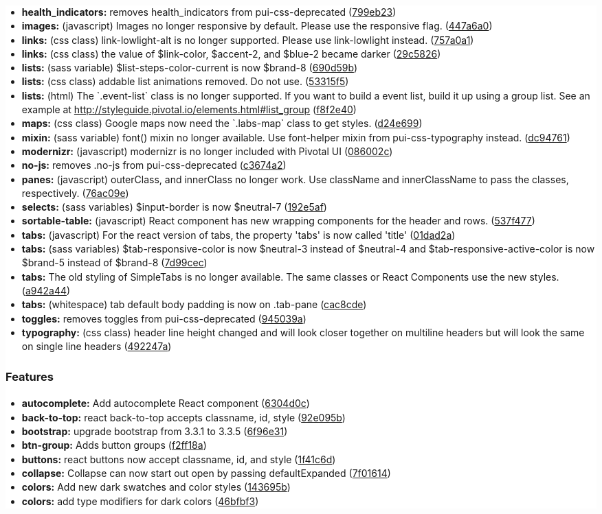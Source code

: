 * **health_indicators:** removes health_indicators from pui-css-deprecated ([799eb23](https://github.com/pivotal-cf/pivotal-ui/commits/799eb23))
* **images:** (javascript) Images no longer responsive by default. Please use the responsive flag. ([447a6a0](https://github.com/pivotal-cf/pivotal-ui/commit/447a6a0))
* **links:** (css class) link-lowlight-alt is no longer supported. Please use link-lowlight instead. ([757a0a1](https://github.com/pivotal-cf/pivotal-ui/commits/757a0a1))
* **links:** (css class) the value of $link-color, $accent-2, and $blue-2 became darker ([29c5826](https://github.com/pivotal-cf/pivotal-ui/commits/29c5826))
* **lists:** (sass variable) $list-steps-color-current is now $brand-8 ([690d59b](https://github.com/pivotal-cf/pivotal-ui/commits/690d59b))
* **lists:** (css class) addable list animations removed. Do not use. ([53315f5](https://github.com/pivotal-cf/pivotal-ui/commits/53315f5))
* **lists:** (html) The &#x60;.event-list&#x60; class is no longer supported. If you want to build a event list, build it up using a group list. See an example at http://styleguide.pivotal.io/elements.html#list_group ([f8f2e40](https://github.com/pivotal-cf/pivotal-ui/commits/f8f2e40))
* **maps:** (css class) Google maps now need the &#x60;.labs-map&#x60; class to get styles. ([d24e699](https://github.com/pivotal-cf/pivotal-ui/commits/d24e699))
* **mixin:** (sass variable) font() mixin no longer available. Use font-helper mixin from pui-css-typography instead. ([dc94761](https://github.com/pivotal-cf/pivotal-ui/commits/dc94761))
* **modernizr:** (javascript) modernizr is no longer included with Pivotal UI ([086002c](https://github.com/pivotal-cf/pivotal-ui/commits/086002c))
* **no-js:** removes .no-js from pui-css-deprecated ([c3674a2](https://github.com/pivotal-cf/pivotal-ui/commits/c3674a2))
* **panes:** (javascript) outerClass, and innerClass no longer work. Use className and innerClassName to pass the classes, respectively. ([76ac09e](https://github.com/pivotal-cf/pivotal-ui/commits/76ac09e))
* **selects:** (sass variables) $input-border is now $neutral-7 ([192e5af](https://github.com/pivotal-cf/pivotal-ui/commit/192e5af))
* **sortable-table:** (javascript) React component has new wrapping components for the header and rows. ([537f477](https://github.com/pivotal-cf/pivotal-ui/commits/537f477))
* **tabs:** (javascript) For the react version of tabs, the property 'tabs' is now called 'title' ([01dad2a](https://github.com/pivotal-cf/pivotal-ui/commits/01dad2a))
* **tabs:** (sass variables) $tab-responsive-color is now $neutral-3 instead of $neutral-4 and $tab-responsive-active-color is now $brand-5 instead of $brand-8 ([7d99cec](https://github.com/pivotal-cf/pivotal-ui/commits/7d99cec))
* **tabs:** The old styling of SimpleTabs is no longer
available. The same classes or React Components use the new styles. ([a942a44](https://github.com/pivotal-cf/pivotal-ui/commits/a942a44))
* **tabs:** (whitespace) tab default body padding is now on .tab-pane ([cac8cde](https://github.com/pivotal-cf/pivotal-ui/commits/cac8cde))
* **toggles:** removes toggles from pui-css-deprecated ([945039a](https://github.com/pivotal-cf/pivotal-ui/commits/945039a))
* **typography:** (css class) header line height changed and will look closer together on multiline headers but will look the same on single line headers ([492247a](https://github.com/pivotal-cf/pivotal-ui/commits/492247a))


### Features
* **autocomplete:** Add autocomplete React component ([6304d0c](https://github.com/pivotal-cf/pivotal-ui/commit/6304d0c))
* **back-to-top:** react back-to-top accepts classname, id, style ([92e095b](https://github.com/pivotal-cf/pivotal-ui/commit/92e095b))
* **bootstrap:** upgrade bootstrap from 3.3.1 to 3.3.5 ([6f96e31](https://github.com/pivotal-cf/pivotal-ui/commit/6f96e31))
* **btn-group:** Adds button groups ([f2ff18a](https://github.com/pivotal-cf/pivotal-ui/commit/f2ff18a))
* **buttons:** react buttons now accept classname, id, and style ([1f41c6d](https://github.com/pivotal-cf/pivotal-ui/commit/1f41c6d))
* **collapse:** Collapse can now start out open by passing defaultExpanded ([7f01614](https://github.com/pivotal-cf/pivotal-ui/commit/7f01614))
* **colors:** Add new dark swatches and color styles ([143695b](https://github.com/pivotal-cf/pivotal-ui/commit/143695b))
* **colors:** add type modifiers for dark colors ([46bfbf3](https://github.com/pivotal-cf/pivotal-ui/commit/46bfbf3))